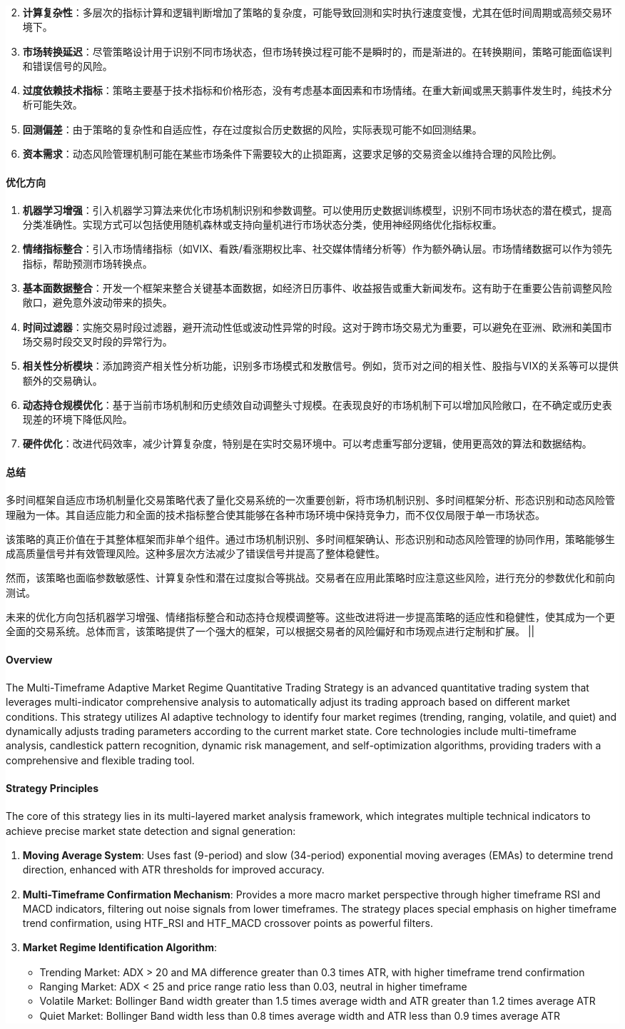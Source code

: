 2. **计算复杂性**：多层次的指标计算和逻辑判断增加了策略的复杂度，可能导致回测和实时执行速度变慢，尤其在低时间周期或高频交易环境下。

3. **市场转换延迟**：尽管策略设计用于识别不同市场状态，但市场转换过程可能不是瞬时的，而是渐进的。在转换期间，策略可能面临误判和错误信号的风险。

4. **过度依赖技术指标**：策略主要基于技术指标和价格形态，没有考虑基本面因素和市场情绪。在重大新闻或黑天鹅事件发生时，纯技术分析可能失效。

5. **回测偏差**：由于策略的复杂性和自适应性，存在过度拟合历史数据的风险，实际表现可能不如回测结果。

6. **资本需求**：动态风险管理机制可能在某些市场条件下需要较大的止损距离，这要求足够的交易资金以维持合理的风险比例。

#### 优化方向
1. **机器学习增强**：引入机器学习算法来优化市场机制识别和参数调整。可以使用历史数据训练模型，识别不同市场状态的潜在模式，提高分类准确性。实现方式可以包括使用随机森林或支持向量机进行市场状态分类，使用神经网络优化指标权重。

2. **情绪指标整合**：引入市场情绪指标（如VIX、看跌/看涨期权比率、社交媒体情绪分析等）作为额外确认层。市场情绪数据可以作为领先指标，帮助预测市场转换点。

3. **基本面数据整合**：开发一个框架来整合关键基本面数据，如经济日历事件、收益报告或重大新闻发布。这有助于在重要公告前调整风险敞口，避免意外波动带来的损失。

4. **时间过滤器**：实施交易时段过滤器，避开流动性低或波动性异常的时段。这对于跨市场交易尤为重要，可以避免在亚洲、欧洲和美国市场交易时段交叉时段的异常行为。

5. **相关性分析模块**：添加跨资产相关性分析功能，识别多市场模式和发散信号。例如，货币对之间的相关性、股指与VIX的关系等可以提供额外的交易确认。

6. **动态持仓规模优化**：基于当前市场机制和历史绩效自动调整头寸规模。在表现良好的市场机制下可以增加风险敞口，在不确定或历史表现差的环境下降低风险。

7. **硬件优化**：改进代码效率，减少计算复杂度，特别是在实时交易环境中。可以考虑重写部分逻辑，使用更高效的算法和数据结构。

#### 总结
多时间框架自适应市场机制量化交易策略代表了量化交易系统的一次重要创新，将市场机制识别、多时间框架分析、形态识别和动态风险管理融为一体。其自适应能力和全面的技术指标整合使其能够在各种市场环境中保持竞争力，而不仅仅局限于单一市场状态。

该策略的真正价值在于其整体框架而非单个组件。通过市场机制识别、多时间框架确认、形态识别和动态风险管理的协同作用，策略能够生成高质量信号并有效管理风险。这种多层次方法减少了错误信号并提高了整体稳健性。

然而，该策略也面临参数敏感性、计算复杂性和潜在过度拟合等挑战。交易者在应用此策略时应注意这些风险，进行充分的参数优化和前向测试。

未来的优化方向包括机器学习增强、情绪指标整合和动态持仓规模调整等。这些改进将进一步提高策略的适应性和稳健性，使其成为一个更全面的交易系统。总体而言，该策略提供了一个强大的框架，可以根据交易者的风险偏好和市场观点进行定制和扩展。 || 
#### Overview
The Multi-Timeframe Adaptive Market Regime Quantitative Trading Strategy is an advanced quantitative trading system that leverages multi-indicator comprehensive analysis to automatically adjust its trading approach based on different market conditions. This strategy utilizes AI adaptive technology to identify four market regimes (trending, ranging, volatile, and quiet) and dynamically adjusts trading parameters according to the current market state. Core technologies include multi-timeframe analysis, candlestick pattern recognition, dynamic risk management, and self-optimization algorithms, providing traders with a comprehensive and flexible trading tool.

#### Strategy Principles
The core of this strategy lies in its multi-layered market analysis framework, which integrates multiple technical indicators to achieve precise market state detection and signal generation:

1. **Moving Average System**: Uses fast (9-period) and slow (34-period) exponential moving averages (EMAs) to determine trend direction, enhanced with ATR thresholds for improved accuracy.

2. **Multi-Timeframe Confirmation Mechanism**: Provides a more macro market perspective through higher timeframe RSI and MACD indicators, filtering out noise signals from lower timeframes. The strategy places special emphasis on higher timeframe trend confirmation, using HTF_RSI and HTF_MACD crossover points as powerful filters.

3. **Market Regime Identification Algorithm**:
   - Trending Market: ADX > 20 and MA difference greater than 0.3 times ATR, with higher timeframe trend confirmation
   - Ranging Market: ADX < 25 and price range ratio less than 0.03, neutral in higher timeframe
   - Volatile Market: Bollinger Band width greater than 1.5 times average width and ATR greater than 1.2 times average ATR
   - Quiet Market: Bollinger Band width less than 0.8 times average width and ATR less than 0.9 times average ATR
